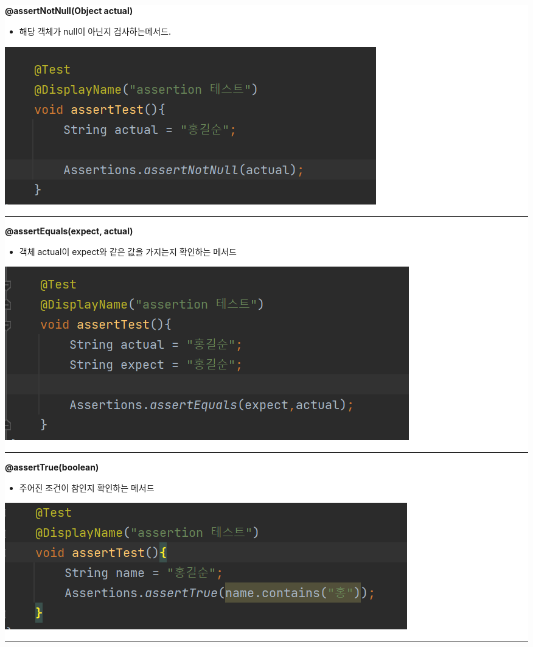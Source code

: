 **@assertNotNull(Object actual)**

- 해당 객체가 null이 아닌지 검사하는메서드.

![Untitled](Java%20Test%20Code%200ce501bcbe314105819bb2cf567fc220/Untitled%201.png)

---

**@assertEquals(expect, actual)**

- 객체 actual이 expect와 같은 값을 가지는지 확인하는 메서드

![Untitled](Java%20Test%20Code%200ce501bcbe314105819bb2cf567fc220/Untitled%202.png)

---

**@assertTrue(boolean)**

- 주어진 조건이 참인지 확인하는 메서드

![Untitled](Java%20Test%20Code%200ce501bcbe314105819bb2cf567fc220/Untitled%203.png)

---
